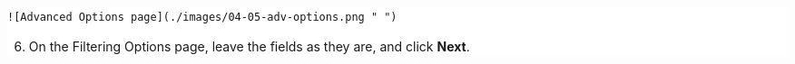     ![Advanced Options page](./images/04-05-adv-options.png " ")

6. On the Filtering Options page, leave the fields as they are, and click **Next**.
